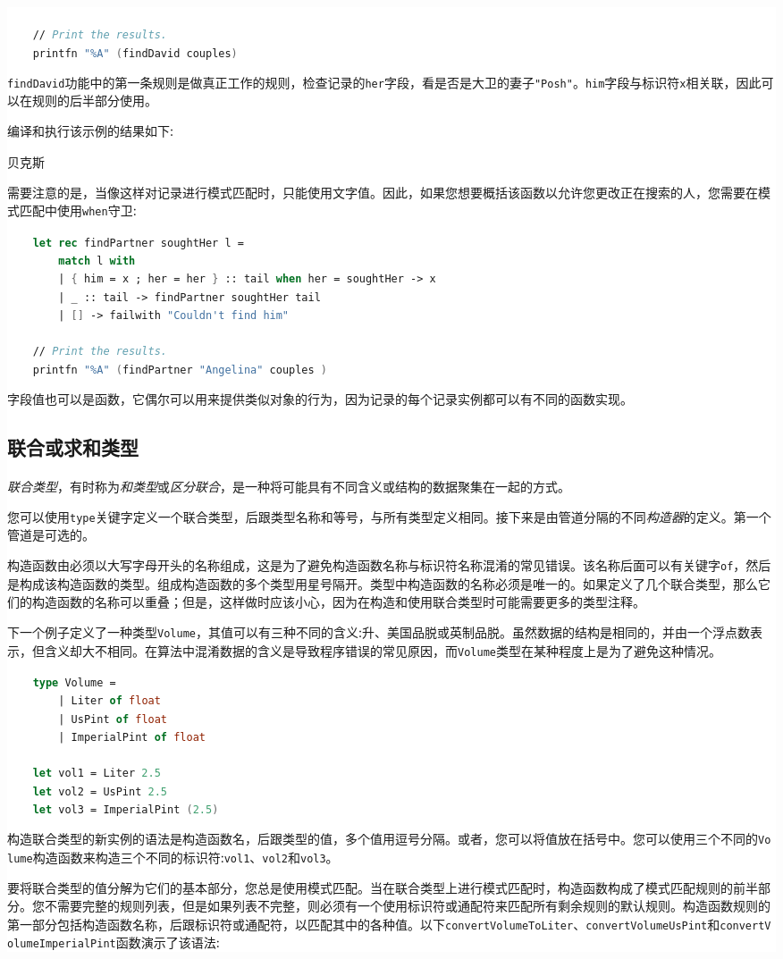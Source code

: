 ```fs

    // Print the results.
    printfn "%A" (findDavid couples)

```

`findDavid`功能中的第一条规则是做真正工作的规则，检查记录的`her`字段，看是否是大卫的妻子`"Posh"`。`him`字段与标识符`x`相关联，因此可以在规则的后半部分使用。

编译和执行该示例的结果如下:

贝克斯

需要注意的是，当像这样对记录进行模式匹配时，只能使用文字值。因此，如果您想要概括该函数以允许您更改正在搜索的人，您需要在模式匹配中使用`when`守卫:

```fs
    let rec findPartner soughtHer l =
        match l with
        | { him = x ; her = her } :: tail when her = soughtHer -> x
        | _ :: tail -> findPartner soughtHer tail
        | [] -> failwith "Couldn't find him"

    // Print the results.
    printfn "%A" (findPartner "Angelina" couples )

```

字段值也可以是函数，它偶尔可以用来提供类似对象的行为，因为记录的每个记录实例都可以有不同的函数实现。

## 联合或求和类型

*联合类型*，有时称为*和类型*或*区分联合*，是一种将可能具有不同含义或结构的数据聚集在一起的方式。

您可以使用`type`关键字定义一个联合类型，后跟类型名称和等号，与所有类型定义相同。接下来是由管道分隔的不同*构造器*的定义。第一个管道是可选的。

构造函数由必须以大写字母开头的名称组成，这是为了避免构造函数名称与标识符名称混淆的常见错误。该名称后面可以有关键字`of`，然后是构成该构造函数的类型。组成构造函数的多个类型用星号隔开。类型中构造函数的名称必须是唯一的。如果定义了几个联合类型，那么它们的构造函数的名称可以重叠；但是，这样做时应该小心，因为在构造和使用联合类型时可能需要更多的类型注释。

下一个例子定义了一种类型`Volume`，其值可以有三种不同的含义:升、美国品脱或英制品脱。虽然数据的结构是相同的，并由一个浮点数表示，但含义却大不相同。在算法中混淆数据的含义是导致程序错误的常见原因，而`Volume`类型在某种程度上是为了避免这种情况。

```fs
    type Volume =
        | Liter of float
        | UsPint of float
        | ImperialPint of float

    let vol1 = Liter 2.5
    let vol2 = UsPint 2.5
    let vol3 = ImperialPint (2.5)

```

构造联合类型的新实例的语法是构造函数名，后跟类型的值，多个值用逗号分隔。或者，您可以将值放在括号中。您可以使用三个不同的`Volume`构造函数来构造三个不同的标识符:`vol1`、`vol2`和`vol3`。

要将联合类型的值分解为它们的基本部分，您总是使用模式匹配。当在联合类型上进行模式匹配时，构造函数构成了模式匹配规则的前半部分。您不需要完整的规则列表，但是如果列表不完整，则必须有一个使用标识符或通配符来匹配所有剩余规则的默认规则。构造函数规则的第一部分包括构造函数名称，后跟标识符或通配符，以匹配其中的各种值。以下`convertVolumeToLiter`、`convertVolumeUsPint`和`convertVolumeImperialPint`函数演示了该语法:
